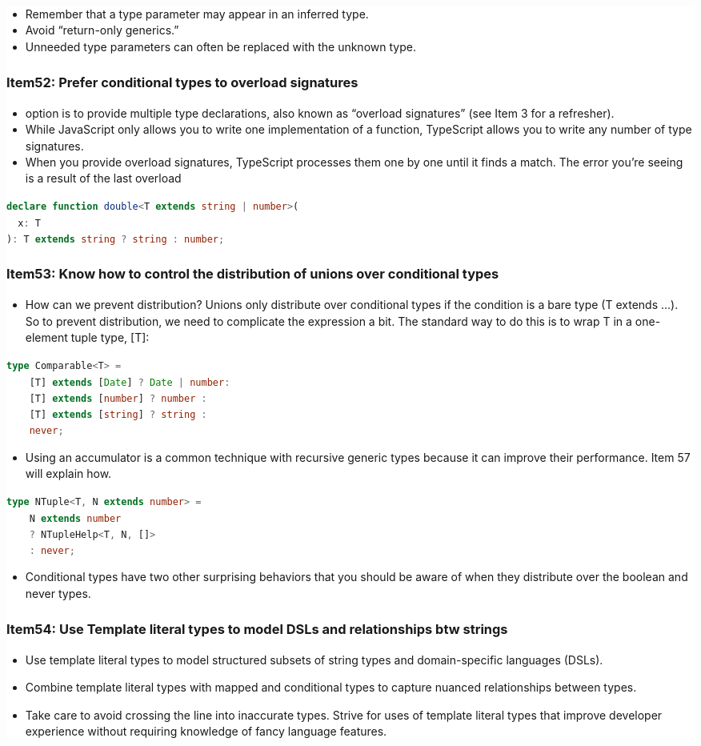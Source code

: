 * Remember that a type parameter may appear in an inferred type.
* Avoid “return-only generics.”
* Unneeded type parameters can often be replaced with the unknown type.

### Item52: Prefer conditional types to overload signatures

* option is to provide multiple type declarations, also known as “overload signatures” (see Item 3 for a refresher).
* While JavaScript only allows you to write one implementation of a function, TypeScript allows you to write any number of type signatures.
* When you provide overload signatures, TypeScript processes them one by one until it finds a match. The error you’re seeing is a result of the last overload

```ts
declare function double<T extends string | number>(
  x: T
): T extends string ? string : number;
```

### Item53: Know how to control the distribution of unions over conditional types

* How can we prevent distribution? Unions only distribute over conditional types if the condition is a bare type (T extends ...). So to prevent distribution, we need to complicate the expression a bit. The standard way to do this is to wrap T in a one-element tuple type, [T]:

```ts
type Comparable<T> =
    [T] extends [Date] ? Date | number:
    [T] extends [number] ? number :
    [T] extends [string] ? string :
    never;

```

* Using an accumulator is a common technique with recursive generic types because it can improve their performance. Item 57 will explain how.

```ts
type NTuple<T, N extends number> =
    N extends number
    ? NTupleHelp<T, N, []>
    : never;
```

* Conditional types have two other surprising behaviors that you should be aware of when they distribute over the boolean and never types.

### Item54: Use Template literal types to model DSLs and relationships btw strings

* Use template literal types to model structured subsets of string types and domain-specific languages (DSLs).
* Combine template literal types with mapped and conditional types to capture nuanced relationships between types.
* Take care to avoid crossing the line into inaccurate types. Strive for uses of template literal types that improve developer experience without requiring knowledge of fancy language features.


  [P in K]: T[P]